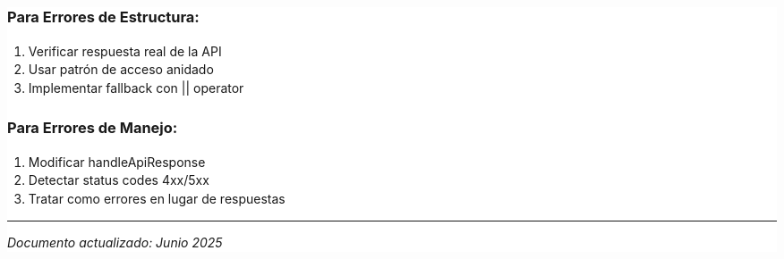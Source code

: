 ### Para Errores de Estructura:
1. Verificar respuesta real de la API
2. Usar patrón de acceso anidado
3. Implementar fallback con || operator

### Para Errores de Manejo:
1. Modificar handleApiResponse
2. Detectar status codes 4xx/5xx
3. Tratar como errores en lugar de respuestas

---

*Documento actualizado: Junio 2025* 